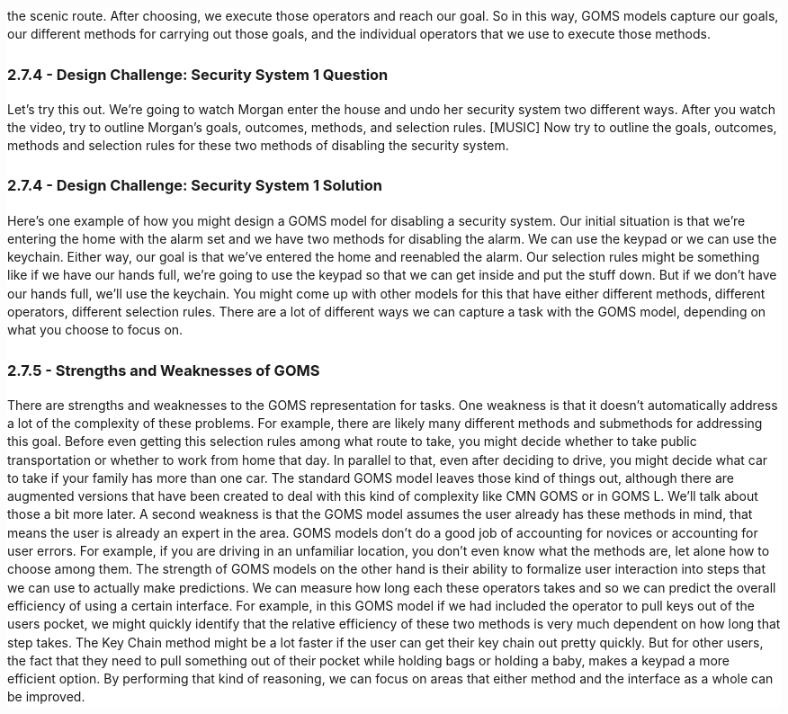 the scenic route. After choosing, we execute those operators and reach
our goal. So in this way, GOMS models capture our goals, our different
methods for carrying out those goals, and the individual operators that
we use to execute those methods.

### 2.7.4 - Design Challenge: Security System 1 Question

Let’s try this out. We’re going to watch Morgan enter the house and undo
her security system two different ways. After you watch the video, try
to outline Morgan’s goals, outcomes, methods, and selection rules.
\[MUSIC\] Now try to outline the goals, outcomes, methods and selection
rules for these two methods of disabling the security system.

### 2.7.4 - Design Challenge: Security System 1 Solution

Here’s one example of how you might design a GOMS model for disabling a
security system. Our initial situation is that we’re entering the home
with the alarm set and we have two methods for disabling the alarm. We
can use the keypad or we can use the keychain. Either way, our goal is
that we’ve entered the home and reenabled the alarm. Our selection rules
might be something like if we have our hands full, we’re going to use
the keypad so that we can get inside and put the stuff down. But if we
don’t have our hands full, we’ll use the keychain. You might come up
with other models for this that have either different methods, different
operators, different selection rules. There are a lot of different ways
we can capture a task with the GOMS model, depending on what you choose
to focus on.

### 2.7.5 - Strengths and Weaknesses of GOMS

There are strengths and weaknesses to the GOMS representation for tasks.
One weakness is that it doesn’t automatically address a lot of the
complexity of these problems. For example, there are likely many
different methods and submethods for addressing this goal. Before even
getting this selection rules among what route to take, you might decide
whether to take public transportation or whether to work from home that
day. In parallel to that, even after deciding to drive, you might decide
what car to take if your family has more than one car. The standard GOMS
model leaves those kind of things out, although there are augmented
versions that have been created to deal with this kind of complexity
like CMN GOMS or in GOMS L. We’ll talk about those a bit more later. A
second weakness is that the GOMS model assumes the user already has
these methods in mind, that means the user is already an expert in the
area. GOMS models don’t do a good job of accounting for novices or
accounting for user errors. For example, if you are driving in an
unfamiliar location, you don’t even know what the methods are, let alone
how to choose among them. The strength of GOMS models on the other hand
is their ability to formalize user interaction into steps that we can
use to actually make predictions. We can measure how long each these
operators takes and so we can predict the overall efficiency of using a
certain interface. For example, in this GOMS model if we had included
the operator to pull keys out of the users pocket, we might quickly
identify that the relative efficiency of these two methods is very much
dependent on how long that step takes. The Key Chain method might be a
lot faster if the user can get their key chain out pretty quickly. But
for other users, the fact that they need to pull something out of their
pocket while holding bags or holding a baby, makes a keypad a more
efficient option. By performing that kind of reasoning, we can focus on
areas that either method and the interface as a whole can be improved.
